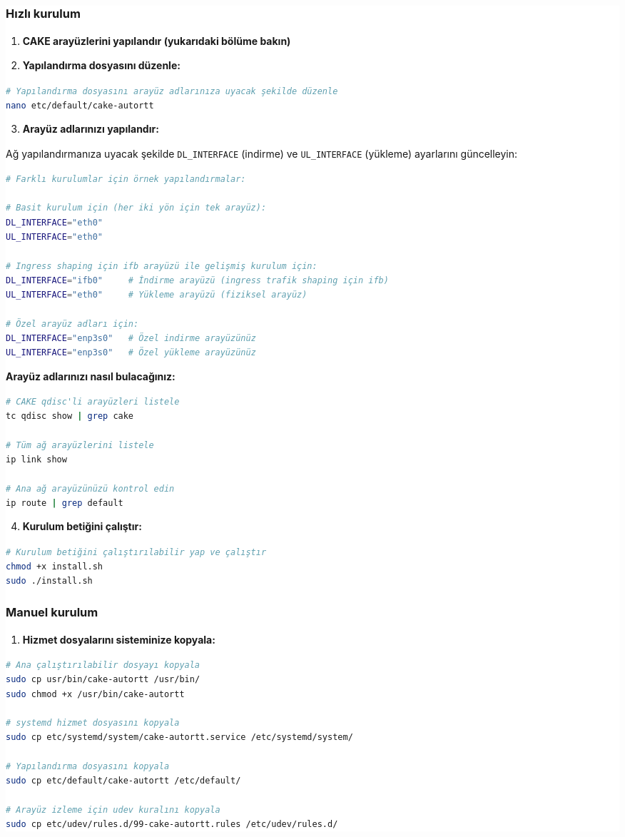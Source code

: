 ### Hızlı kurulum

1. **CAKE arayüzlerini yapılandır (yukarıdaki bölüme bakın)**

2. **Yapılandırma dosyasını düzenle:**

```bash
# Yapılandırma dosyasını arayüz adlarınıza uyacak şekilde düzenle
nano etc/default/cake-autortt
```

3. **Arayüz adlarınızı yapılandır:**

Ağ yapılandırmanıza uyacak şekilde `DL_INTERFACE` (indirme) ve `UL_INTERFACE` (yükleme) ayarlarını güncelleyin:

```bash
# Farklı kurulumlar için örnek yapılandırmalar:

# Basit kurulum için (her iki yön için tek arayüz):
DL_INTERFACE="eth0"
UL_INTERFACE="eth0"

# Ingress shaping için ifb arayüzü ile gelişmiş kurulum için:
DL_INTERFACE="ifb0"     # İndirme arayüzü (ingress trafik shaping için ifb)
UL_INTERFACE="eth0"     # Yükleme arayüzü (fiziksel arayüz)

# Özel arayüz adları için:
DL_INTERFACE="enp3s0"   # Özel indirme arayüzünüz
UL_INTERFACE="enp3s0"   # Özel yükleme arayüzünüz
```

**Arayüz adlarınızı nasıl bulacağınız:**
```bash
# CAKE qdisc'li arayüzleri listele
tc qdisc show | grep cake

# Tüm ağ arayüzlerini listele
ip link show

# Ana ağ arayüzünüzü kontrol edin
ip route | grep default
```

4. **Kurulum betiğini çalıştır:**

```bash
# Kurulum betiğini çalıştırılabilir yap ve çalıştır
chmod +x install.sh
sudo ./install.sh
```

### Manuel kurulum

1. **Hizmet dosyalarını sisteminize kopyala:**

```bash
# Ana çalıştırılabilir dosyayı kopyala
sudo cp usr/bin/cake-autortt /usr/bin/
sudo chmod +x /usr/bin/cake-autortt

# systemd hizmet dosyasını kopyala
sudo cp etc/systemd/system/cake-autortt.service /etc/systemd/system/

# Yapılandırma dosyasını kopyala
sudo cp etc/default/cake-autortt /etc/default/

# Arayüz izleme için udev kuralını kopyala
sudo cp etc/udev/rules.d/99-cake-autortt.rules /etc/udev/rules.d/
```
